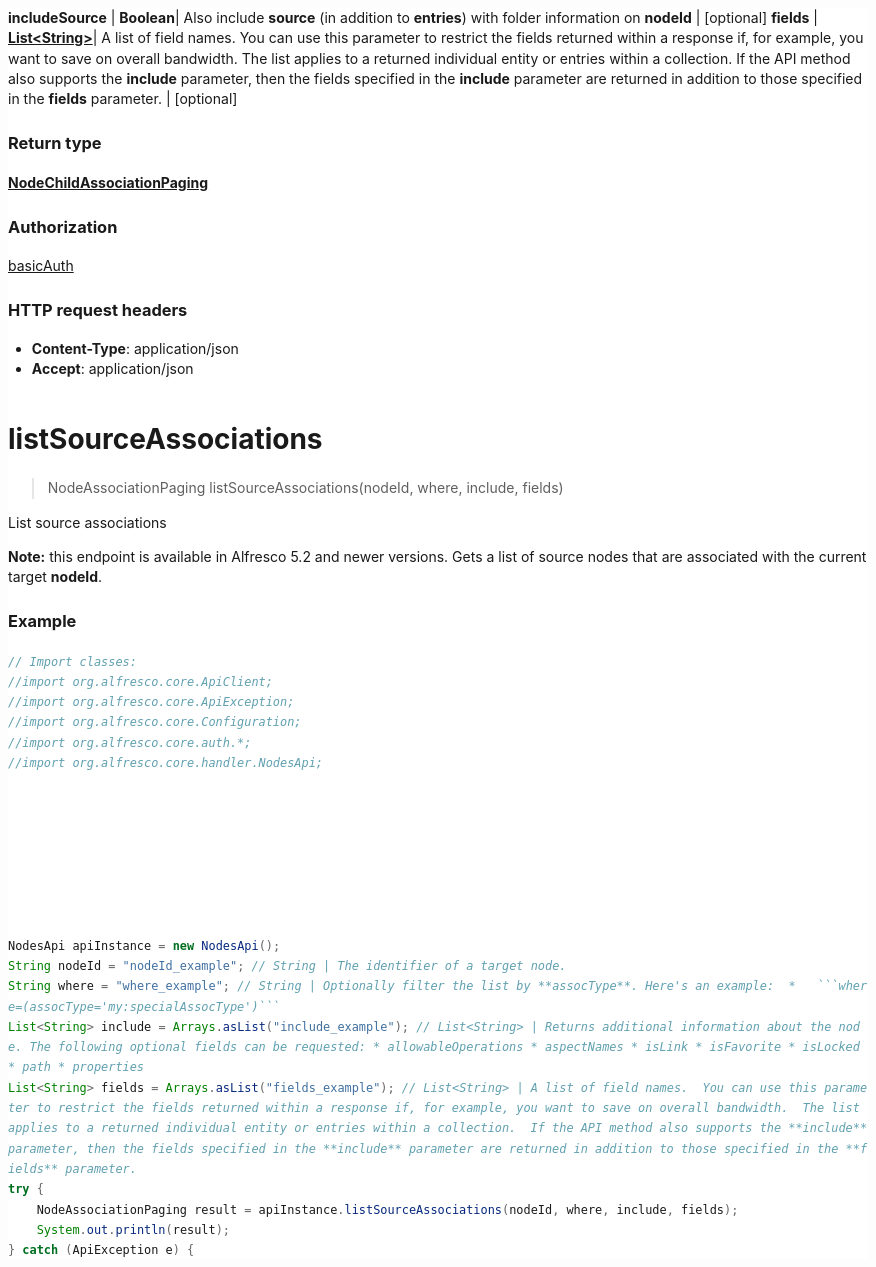  **includeSource** | **Boolean**| Also include **source** (in addition to **entries**) with folder information on **nodeId** | [optional]
 **fields** | [**List&lt;String&gt;**](String.md)| A list of field names.  You can use this parameter to restrict the fields returned within a response if, for example, you want to save on overall bandwidth.  The list applies to a returned individual entity or entries within a collection.  If the API method also supports the **include** parameter, then the fields specified in the **include** parameter are returned in addition to those specified in the **fields** parameter.  | [optional]

### Return type

[**NodeChildAssociationPaging**](NodeChildAssociationPaging.md)

### Authorization

[basicAuth](../README.md#basicAuth)

### HTTP request headers

 - **Content-Type**: application/json
 - **Accept**: application/json

<a name="listSourceAssociations"></a>
# **listSourceAssociations**
> NodeAssociationPaging listSourceAssociations(nodeId, where, include, fields)

List source associations

**Note:** this endpoint is available in Alfresco 5.2 and newer versions.  Gets a list of source nodes that are associated with the current target **nodeId**. 

### Example
```java
// Import classes:
//import org.alfresco.core.ApiClient;
//import org.alfresco.core.ApiException;
//import org.alfresco.core.Configuration;
//import org.alfresco.core.auth.*;
//import org.alfresco.core.handler.NodesApi;








NodesApi apiInstance = new NodesApi();
String nodeId = "nodeId_example"; // String | The identifier of a target node.
String where = "where_example"; // String | Optionally filter the list by **assocType**. Here's an example:  *   ```where=(assocType='my:specialAssocType')``` 
List<String> include = Arrays.asList("include_example"); // List<String> | Returns additional information about the node. The following optional fields can be requested: * allowableOperations * aspectNames * isLink * isFavorite * isLocked * path * properties 
List<String> fields = Arrays.asList("fields_example"); // List<String> | A list of field names.  You can use this parameter to restrict the fields returned within a response if, for example, you want to save on overall bandwidth.  The list applies to a returned individual entity or entries within a collection.  If the API method also supports the **include** parameter, then the fields specified in the **include** parameter are returned in addition to those specified in the **fields** parameter. 
try {
    NodeAssociationPaging result = apiInstance.listSourceAssociations(nodeId, where, include, fields);
    System.out.println(result);
} catch (ApiException e) {
```